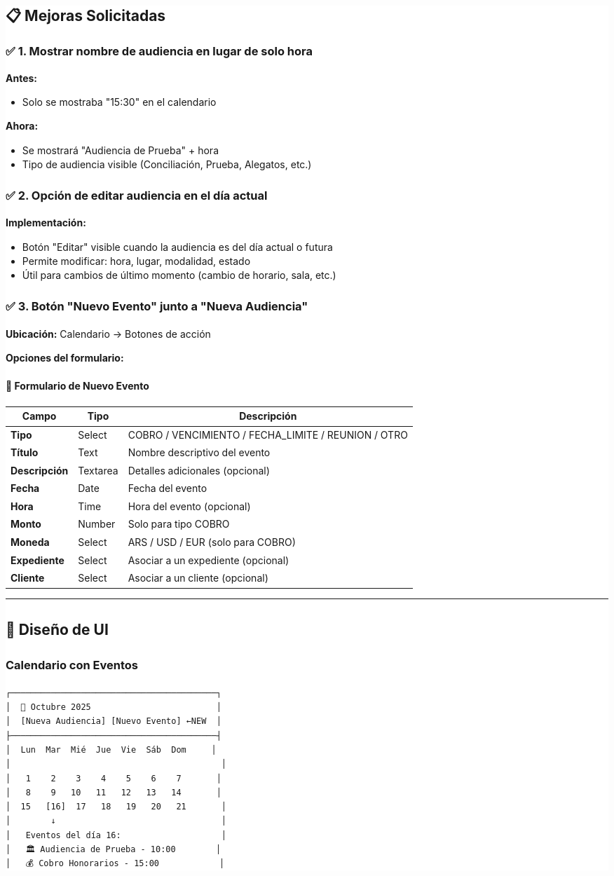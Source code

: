 
## 📋 Mejoras Solicitadas

### ✅ 1. Mostrar nombre de audiencia en lugar de solo hora

**Antes:**
- Solo se mostraba "15:30" en el calendario

**Ahora:**
- Se mostrará "Audiencia de Prueba" + hora
- Tipo de audiencia visible (Conciliación, Prueba, Alegatos, etc.)

### ✅ 2. Opción de editar audiencia en el día actual

**Implementación:**
- Botón "Editar" visible cuando la audiencia es del día actual o futura
- Permite modificar: hora, lugar, modalidad, estado
- Útil para cambios de último momento (cambio de horario, sala, etc.)

### ✅ 3. Botón "Nuevo Evento" junto a "Nueva Audiencia"

**Ubicación:** Calendario → Botones de acción

**Opciones del formulario:**

#### 📝 Formulario de Nuevo Evento

| Campo | Tipo | Descripción |
|-------|------|-------------|
| **Tipo** | Select | COBRO / VENCIMIENTO / FECHA_LIMITE / REUNION / OTRO |
| **Título** | Text | Nombre descriptivo del evento |
| **Descripción** | Textarea | Detalles adicionales (opcional) |
| **Fecha** | Date | Fecha del evento |
| **Hora** | Time | Hora del evento (opcional) |
| **Monto** | Number | Solo para tipo COBRO |
| **Moneda** | Select | ARS / USD / EUR (solo para COBRO) |
| **Expediente** | Select | Asociar a un expediente (opcional) |
| **Cliente** | Select | Asociar a un cliente (opcional) |

---

## 🎨 Diseño de UI

### Calendario con Eventos

```
┌─────────────────────────────────────────┐
│  📅 Octubre 2025                         │
│  [Nueva Audiencia] [Nuevo Evento] ←NEW  │
├─────────────────────────────────────────┤
│  Lun  Mar  Mié  Jue  Vie  Sáb  Dom     │
│                                          │
│   1    2    3    4    5    6    7       │
│   8    9   10   11   12   13   14       │
│  15   [16]  17   18   19   20   21       │
│        ↓                                 │
│   Eventos del día 16:                    │
│   🏛️ Audiencia de Prueba - 10:00        │
│   💰 Cobro Honorarios - 15:00            │
```